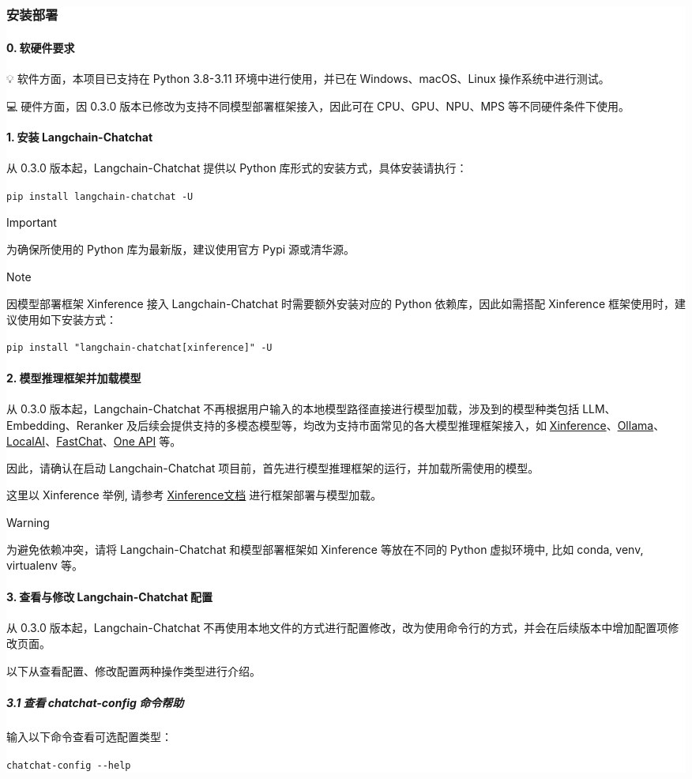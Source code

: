 ### 安装部署

#### 0. 软硬件要求

💡 软件方面，本项目已支持在 Python 3.8-3.11 环境中进行使用，并已在 Windows、macOS、Linux 操作系统中进行测试。

💻 硬件方面，因 0.3.0 版本已修改为支持不同模型部署框架接入，因此可在 CPU、GPU、NPU、MPS 等不同硬件条件下使用。

#### 1. 安装 Langchain-Chatchat

从 0.3.0 版本起，Langchain-Chatchat 提供以 Python 库形式的安装方式，具体安装请执行：

```shell
pip install langchain-chatchat -U
```

> [!important]
> 为确保所使用的 Python 库为最新版，建议使用官方 Pypi 源或清华源。

> [!Note]
> 因模型部署框架 Xinference 接入 Langchain-Chatchat 时需要额外安装对应的 Python 依赖库，因此如需搭配 Xinference
> 框架使用时，建议使用如下安装方式：
> ```shell
> pip install "langchain-chatchat[xinference]" -U
> ```

#### 2. 模型推理框架并加载模型

从 0.3.0 版本起，Langchain-Chatchat 不再根据用户输入的本地模型路径直接进行模型加载，涉及到的模型种类包括
LLM、Embedding、Reranker
及后续会提供支持的多模态模型等，均改为支持市面常见的各大模型推理框架接入，如 [Xinference](https://github.com/xorbitsai/inference)、[Ollama](https://github.com/ollama/ollama)、[LocalAI](https://github.com/mudler/LocalAI)、[FastChat](https://github.com/lm-sys/FastChat)、[One API](https://github.com/songquanpeng/one-api)
等。

因此，请确认在启动 Langchain-Chatchat 项目前，首先进行模型推理框架的运行，并加载所需使用的模型。

这里以 Xinference 举例,
请参考 [Xinference文档](https://inference.readthedocs.io/zh-cn/latest/getting_started/installation.html) 进行框架部署与模型加载。

> [!WARNING]  
> 为避免依赖冲突，请将 Langchain-Chatchat 和模型部署框架如 Xinference 等放在不同的 Python 虚拟环境中, 比如 conda, venv,
> virtualenv 等。

#### 3. 查看与修改 Langchain-Chatchat 配置

从 0.3.0 版本起，Langchain-Chatchat 不再使用本地文件的方式进行配置修改，改为使用命令行的方式，并会在后续版本中增加配置项修改页面。

以下从查看配置、修改配置两种操作类型进行介绍。

##### 3.1 查看 chatchat-config 命令帮助

输入以下命令查看可选配置类型：

```shell
chatchat-config --help
```
